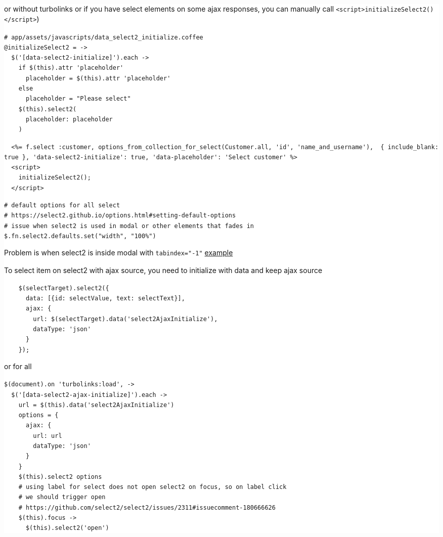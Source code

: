 or without turbolinks or if you have select elements on some ajax responses, you
can manually call `<script>initializeSelect2()</script>`)
~~~
# app/assets/javascripts/data_select2_initialize.coffee
@initializeSelect2 = ->
  $('[data-select2-initialize]').each ->
    if $(this).attr 'placeholder'
      placeholder = $(this).attr 'placeholder'
    else
      placeholder = "Please select"
    $(this).select2(
      placeholder: placeholder
    )
~~~

~~~
  <%= f.select :customer, options_from_collection_for_select(Customer.all, 'id', 'name_and_username'),  { include_blank: true }, 'data-select2-initialize': true, 'data-placeholder': 'Select customer' %>
  <script>
    initializeSelect2();
  </script>
~~~

~~~
# default options for all select
# https://select2.github.io/options.html#setting-default-options
# issue when select2 is used in modal or other elements that fades in
$.fn.select2.defaults.set("width", "100%")
~~~

Problem is when select2 is inside modal with `tabindex="-1"`
[example](https://github.com/select2/select2/issues/119)

To select item on select2 with ajax source, you need to initialize with data and
keep ajax source

~~~
    $(selectTarget).select2({
      data: [{id: selectValue, text: selectText}],
      ajax: {
        url: $(selectTarget).data('select2AjaxInitialize'),
        dataType: 'json'
      }
    });
~~~

or for all

~~~
$(document).on 'turbolinks:load', ->
  $('[data-select2-ajax-initialize]').each ->
    url = $(this).data('select2AjaxInitialize')
    options = {
      ajax: {
        url: url
        dataType: 'json'
      }
    }
    $(this).select2 options
    # using label for select does not open select2 on focus, so on label click
    # we should trigger open
    # https://github.com/select2/select2/issues/2311#issuecomment-180666626
    $(this).focus ->
      $(this).select2('open')
~~~
